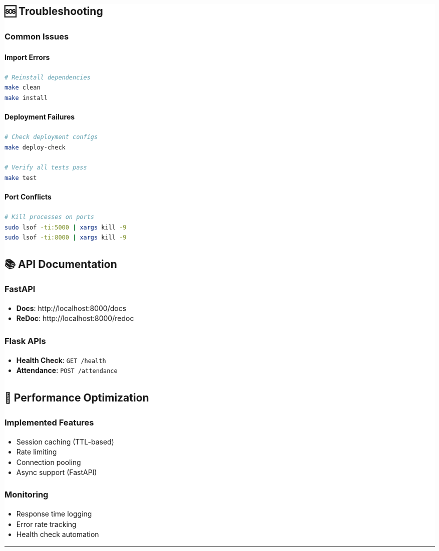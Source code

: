 ## 🆘 Troubleshooting

### Common Issues

#### Import Errors
```bash
# Reinstall dependencies
make clean
make install
```

#### Deployment Failures
```bash
# Check deployment configs
make deploy-check

# Verify all tests pass
make test
```

#### Port Conflicts
```bash
# Kill processes on ports
sudo lsof -ti:5000 | xargs kill -9
sudo lsof -ti:8000 | xargs kill -9
```

## 📚 API Documentation

### FastAPI
- **Docs**: http://localhost:8000/docs
- **ReDoc**: http://localhost:8000/redoc

### Flask APIs
- **Health Check**: `GET /health`
- **Attendance**: `POST /attendance`

## 🎯 Performance Optimization

### Implemented Features
- Session caching (TTL-based)
- Rate limiting
- Connection pooling
- Async support (FastAPI)

### Monitoring
- Response time logging
- Error rate tracking
- Health check automation

---
